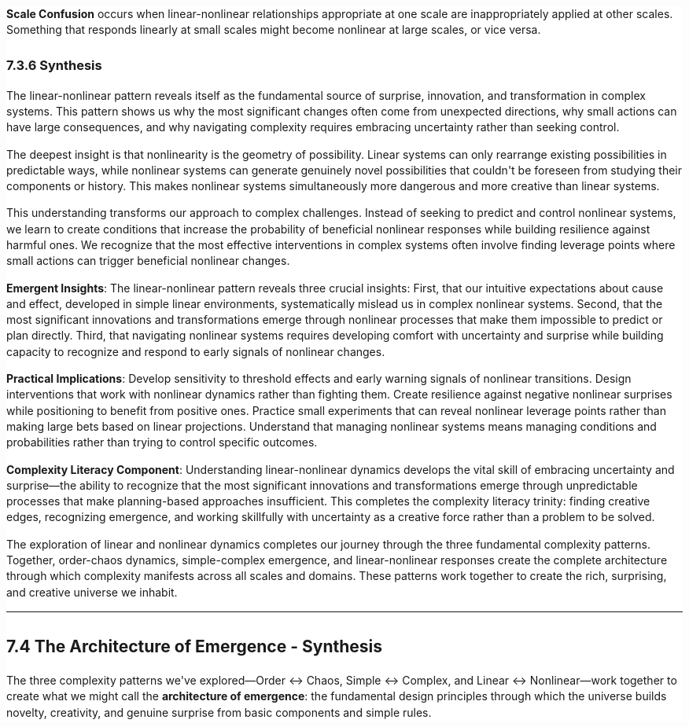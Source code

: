 **Scale Confusion** occurs when linear-nonlinear relationships appropriate at one scale are inappropriately applied at other scales. Something that responds linearly at small scales might become nonlinear at large scales, or vice versa.

### 7.3.6 Synthesis

The linear-nonlinear pattern reveals itself as the fundamental source of surprise, innovation, and transformation in complex systems. This pattern shows us why the most significant changes often come from unexpected directions, why small actions can have large consequences, and why navigating complexity requires embracing uncertainty rather than seeking control.

The deepest insight is that nonlinearity is the geometry of possibility. Linear systems can only rearrange existing possibilities in predictable ways, while nonlinear systems can generate genuinely novel possibilities that couldn't be foreseen from studying their components or history. This makes nonlinear systems simultaneously more dangerous and more creative than linear systems.

This understanding transforms our approach to complex challenges. Instead of seeking to predict and control nonlinear systems, we learn to create conditions that increase the probability of beneficial nonlinear responses while building resilience against harmful ones. We recognize that the most effective interventions in complex systems often involve finding leverage points where small actions can trigger beneficial nonlinear changes.

**Emergent Insights**: The linear-nonlinear pattern reveals three crucial insights: First, that our intuitive expectations about cause and effect, developed in simple linear environments, systematically mislead us in complex nonlinear systems. Second, that the most significant innovations and transformations emerge through nonlinear processes that make them impossible to predict or plan directly. Third, that navigating nonlinear systems requires developing comfort with uncertainty and surprise while building capacity to recognize and respond to early signals of nonlinear changes.

**Practical Implications**: Develop sensitivity to threshold effects and early warning signals of nonlinear transitions. Design interventions that work with nonlinear dynamics rather than fighting them. Create resilience against negative nonlinear surprises while positioning to benefit from positive ones. Practice small experiments that can reveal nonlinear leverage points rather than making large bets based on linear projections. Understand that managing nonlinear systems means managing conditions and probabilities rather than trying to control specific outcomes.

**Complexity Literacy Component**: Understanding linear-nonlinear dynamics develops the vital skill of embracing uncertainty and surprise—the ability to recognize that the most significant innovations and transformations emerge through unpredictable processes that make planning-based approaches insufficient. This completes the complexity literacy trinity: finding creative edges, recognizing emergence, and working skillfully with uncertainty as a creative force rather than a problem to be solved.

The exploration of linear and nonlinear dynamics completes our journey through the three fundamental complexity patterns. Together, order-chaos dynamics, simple-complex emergence, and linear-nonlinear responses create the complete architecture through which complexity manifests across all scales and domains. These patterns work together to create the rich, surprising, and creative universe we inhabit.

---

## 7.4 The Architecture of Emergence - Synthesis

The three complexity patterns we've explored—Order ↔ Chaos, Simple ↔ Complex, and Linear ↔ Nonlinear—work together to create what we might call the **architecture of emergence**: the fundamental design principles through which the universe builds novelty, creativity, and genuine surprise from basic components and simple rules.
